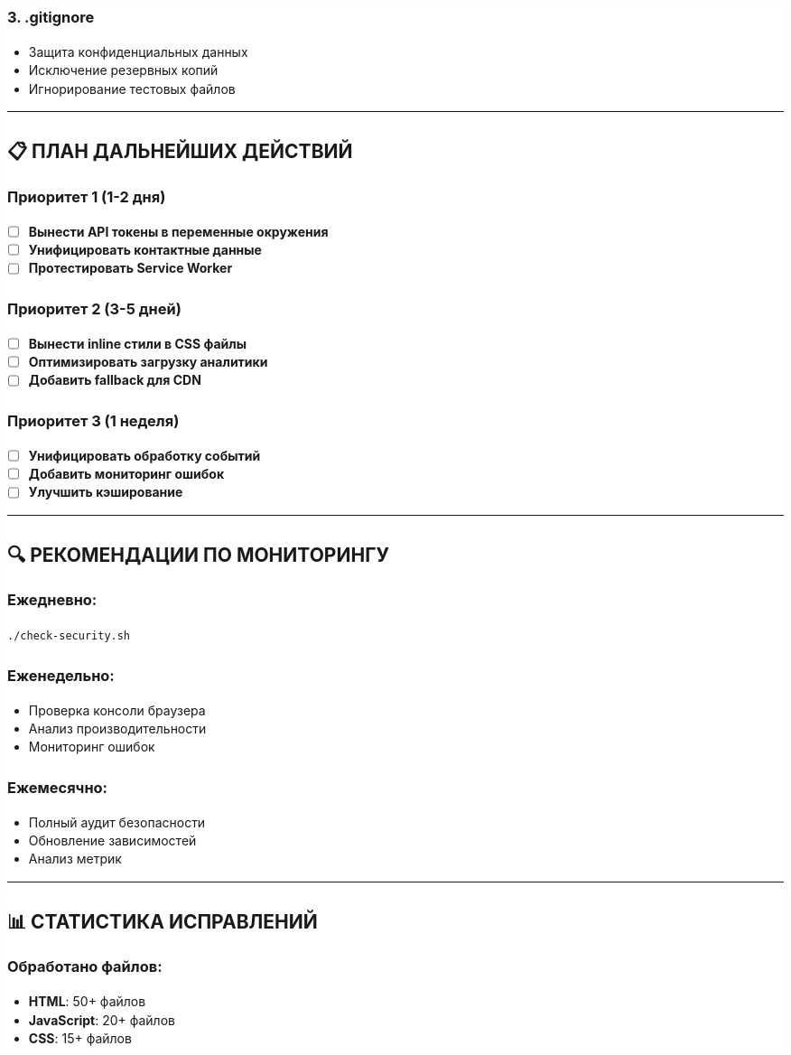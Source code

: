 ### 3. **.gitignore**
- Защита конфиденциальных данных
- Исключение резервных копий
- Игнорирование тестовых файлов

---

## 📋 ПЛАН ДАЛЬНЕЙШИХ ДЕЙСТВИЙ

### Приоритет 1 (1-2 дня)
- [ ] **Вынести API токены в переменные окружения**
- [ ] **Унифицировать контактные данные**
- [ ] **Протестировать Service Worker**

### Приоритет 2 (3-5 дней)
- [ ] **Вынести inline стили в CSS файлы**
- [ ] **Оптимизировать загрузку аналитики**
- [ ] **Добавить fallback для CDN**

### Приоритет 3 (1 неделя)
- [ ] **Унифицировать обработку событий**
- [ ] **Добавить мониторинг ошибок**
- [ ] **Улучшить кэширование**

---

## 🔍 РЕКОМЕНДАЦИИ ПО МОНИТОРИНГУ

### Ежедневно:
```bash
./check-security.sh
```

### Еженедельно:
- Проверка консоли браузера
- Анализ производительности
- Мониторинг ошибок

### Ежемесячно:
- Полный аудит безопасности
- Обновление зависимостей
- Анализ метрик

---

## 📊 СТАТИСТИКА ИСПРАВЛЕНИЙ

### Обработано файлов:
- **HTML**: 50+ файлов
- **JavaScript**: 20+ файлов
- **CSS**: 15+ файлов
